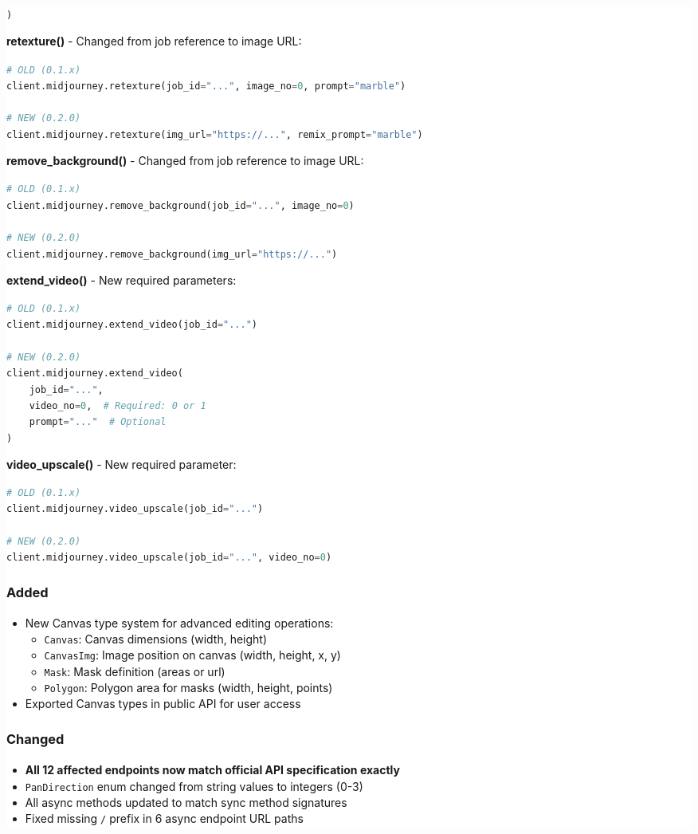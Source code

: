 ```python
)
```

**retexture()** - Changed from job reference to image URL:
```python
# OLD (0.1.x)
client.midjourney.retexture(job_id="...", image_no=0, prompt="marble")

# NEW (0.2.0)
client.midjourney.retexture(img_url="https://...", remix_prompt="marble")
```

**remove_background()** - Changed from job reference to image URL:
```python
# OLD (0.1.x)
client.midjourney.remove_background(job_id="...", image_no=0)

# NEW (0.2.0)
client.midjourney.remove_background(img_url="https://...")
```

**extend_video()** - New required parameters:
```python
# OLD (0.1.x)
client.midjourney.extend_video(job_id="...")

# NEW (0.2.0)
client.midjourney.extend_video(
    job_id="...",
    video_no=0,  # Required: 0 or 1
    prompt="..."  # Optional
)
```

**video_upscale()** - New required parameter:
```python
# OLD (0.1.x)
client.midjourney.video_upscale(job_id="...")

# NEW (0.2.0)
client.midjourney.video_upscale(job_id="...", video_no=0)
```

### Added
- New Canvas type system for advanced editing operations:
  - `Canvas`: Canvas dimensions (width, height)
  - `CanvasImg`: Image position on canvas (width, height, x, y)
  - `Mask`: Mask definition (areas or url)
  - `Polygon`: Polygon area for masks (width, height, points)
- Exported Canvas types in public API for user access

### Changed
- **All 12 affected endpoints now match official API specification exactly**
- `PanDirection` enum changed from string values to integers (0-3)
- All async methods updated to match sync method signatures
- Fixed missing `/` prefix in 6 async endpoint URL paths
